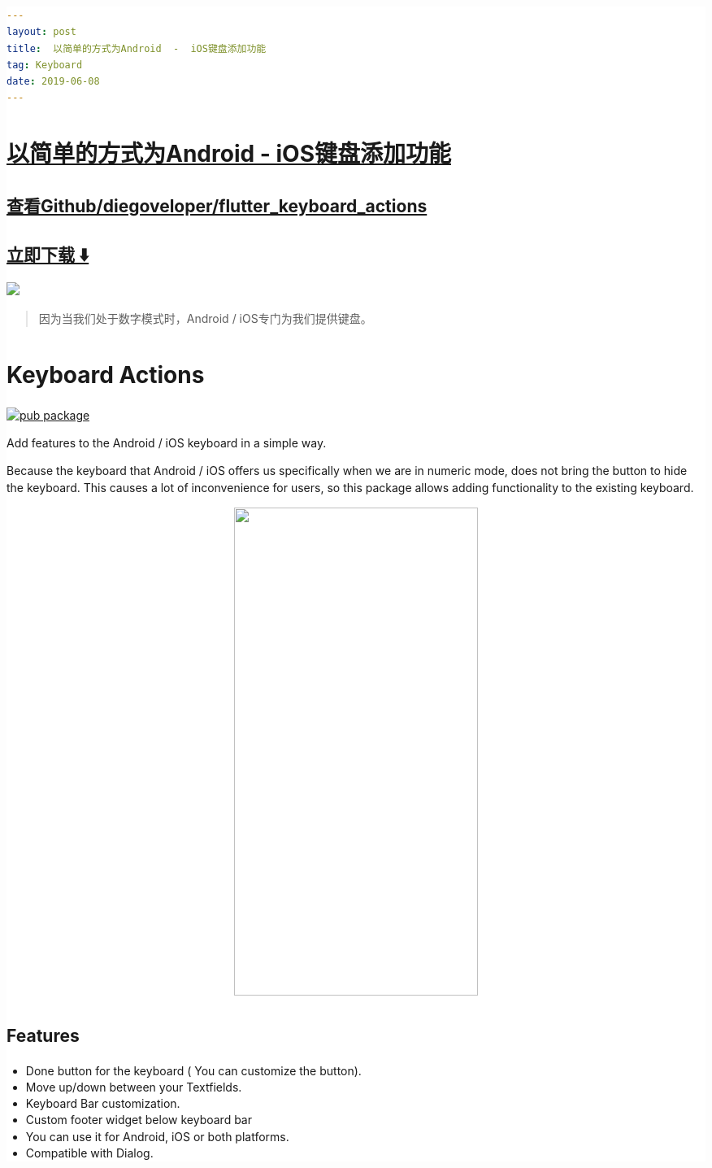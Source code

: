 ```yaml
---
layout: post
title:  以简单的方式为Android  -  iOS键盘添加功能
tag: Keyboard
date: 2019-06-08
---
```


# [以简单的方式为Android  -  iOS键盘添加功能 ](http://github.com/diegoveloper/flutter_keyboard_actions) 



## [查看Github/diegoveloper/flutter_keyboard_actions](http://github.com/diegoveloper/flutter_keyboard_actions)
## [立即下载 ️⬇️ ](https://codeload.github.com/diegoveloper/flutter_keyboard_actions/zip/master) 


 
![](https://flutterawesome.com/content/images/2019/04/Keyboard-Actions.jpg)
 
>
> 因为当我们处于数字模式时，Android / iOS专门为我们提供键盘。
>

 
# Keyboard Actions

[![pub package](https://img.shields.io/pub/v/keyboard_actions.svg)](https://pub.dartlang.org/packages/keyboard_actions)

Add features to the Android / iOS keyboard in a simple way.

Because the keyboard that Android / iOS offers us specifically when we are in numeric mode, does not bring the button to hide the keyboard.
This causes a lot of inconvenience for users, so this package allows adding functionality to the existing keyboard.


<p align="center">
  <img width="300" height="600" src="https://media.giphy.com/media/fR4Hum4osoRJaLn25V/giphy.gif"/>
</p>

## Features

- Done button for the keyboard ( You can customize the button).
- Move up/down between your Textfields.
- Keyboard Bar customization.
- Custom footer widget below keyboard bar
- You can use it for Android, iOS or both platforms.
- Compatible with Dialog.
